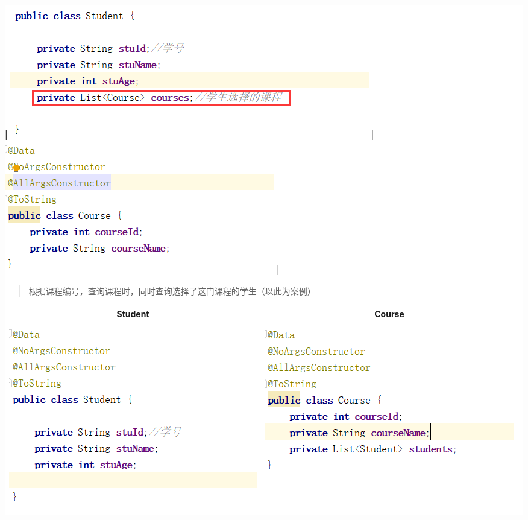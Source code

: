 | ![1650974620268](.\img\1650974620268.png) | ![1650974652047](.\img\1650974652047.png) |

> 根据课程编号，查询课程时，同时查询选择了这门课程的学生（以此为案例）

| Student                                   | Course                                    |
| ----------------------------------------- | ----------------------------------------- |
| ![1650974699541](.\img\1650974699541.png) | ![1650974741893](.\img\1650974741893.png) |
